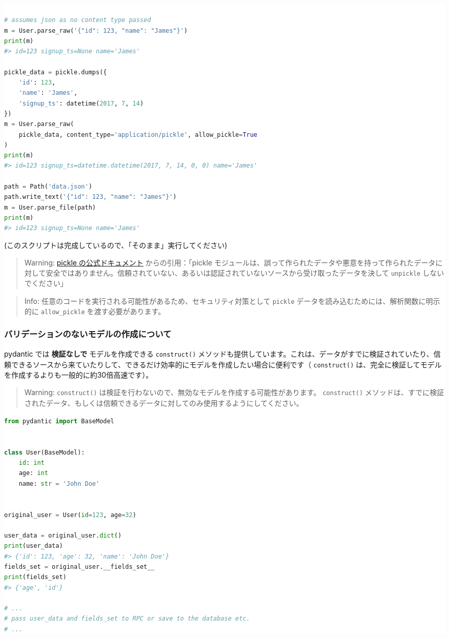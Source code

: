 ```python

# assumes json as no content type passed
m = User.parse_raw('{"id": 123, "name": "James"}')
print(m)
#> id=123 signup_ts=None name='James'

pickle_data = pickle.dumps({
    'id': 123,
    'name': 'James',
    'signup_ts': datetime(2017, 7, 14)
})
m = User.parse_raw(
    pickle_data, content_type='application/pickle', allow_pickle=True
)
print(m)
#> id=123 signup_ts=datetime.datetime(2017, 7, 14, 0, 0) name='James'

path = Path('data.json')
path.write_text('{"id": 123, "name": "James"}')
m = User.parse_file(path)
print(m)
#> id=123 signup_ts=None name='James'

```

(このスクリプトは完成しているので、「そのまま」実行してください)

> Warning:
> [pickle の公式ドキュメント]() からの引用：「pickle モジュールは、誤って作られたデータや悪意を持って作られたデータに対して安全ではありません。信頼されていない、あるいは認証されていないソースから受け取ったデータを決して `unpickle` しないでください」

> Info:
> 任意のコードを実行される可能性があるため、セキュリティ対策として `pickle` データを読み込むためには、解析関数に明示的に `allow_pickle` を渡す必要があります。

### バリデーションのないモデルの作成について

pydantic では **検証なしで** モデルを作成できる `construct()` メソッドも提供しています。これは、データがすでに検証されていたり、信頼できるソースから来ていたりして、できるだけ効率的にモデルを作成したい場合に便利です（ `construct()` は、完全に検証してモデルを作成するよりも一般的に約30倍高速です）。

> Warning:
> `construct()` は検証を行わないので、無効なモデルを作成する可能性があります。 `construct()` メソッドは、すでに検証されたデータ、もしくは信頼できるデータに対してのみ使用するようにしてください。

```python
from pydantic import BaseModel


class User(BaseModel):
    id: int
    age: int
    name: str = 'John Doe'


original_user = User(id=123, age=32)

user_data = original_user.dict()
print(user_data)
#> {'id': 123, 'age': 32, 'name': 'John Doe'}
fields_set = original_user.__fields_set__
print(fields_set)
#> {'age', 'id'}

# ...
# pass user_data and fields_set to RPC or save to the database etc.
# ...

```